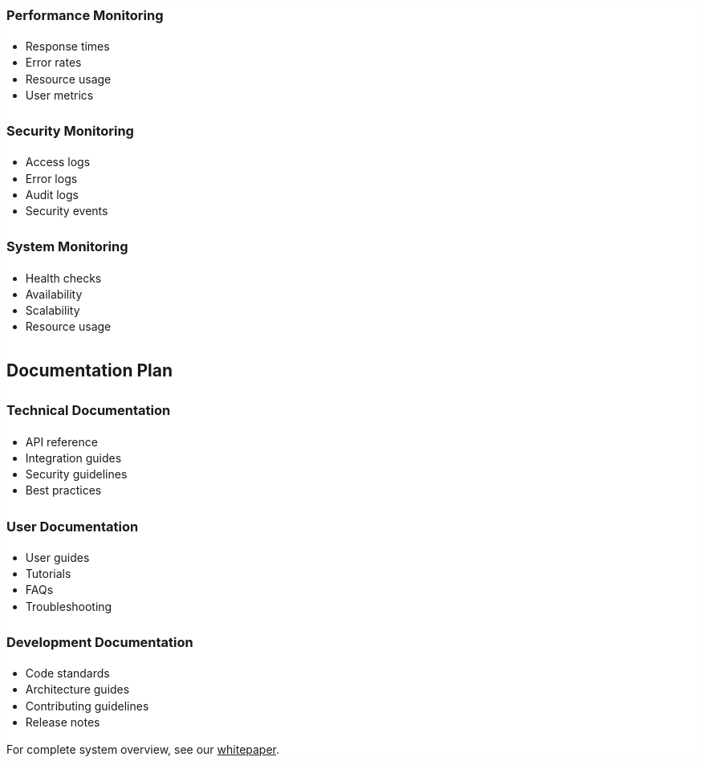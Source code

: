 ### Performance Monitoring
- Response times
- Error rates
- Resource usage
- User metrics

### Security Monitoring
- Access logs
- Error logs
- Audit logs
- Security events

### System Monitoring
- Health checks
- Availability
- Scalability
- Resource usage

## Documentation Plan

### Technical Documentation
- API reference
- Integration guides
- Security guidelines
- Best practices

### User Documentation
- User guides
- Tutorials
- FAQs
- Troubleshooting

### Development Documentation
- Code standards
- Architecture guides
- Contributing guidelines
- Release notes

For complete system overview, see our [whitepaper](whitepaper.md).
